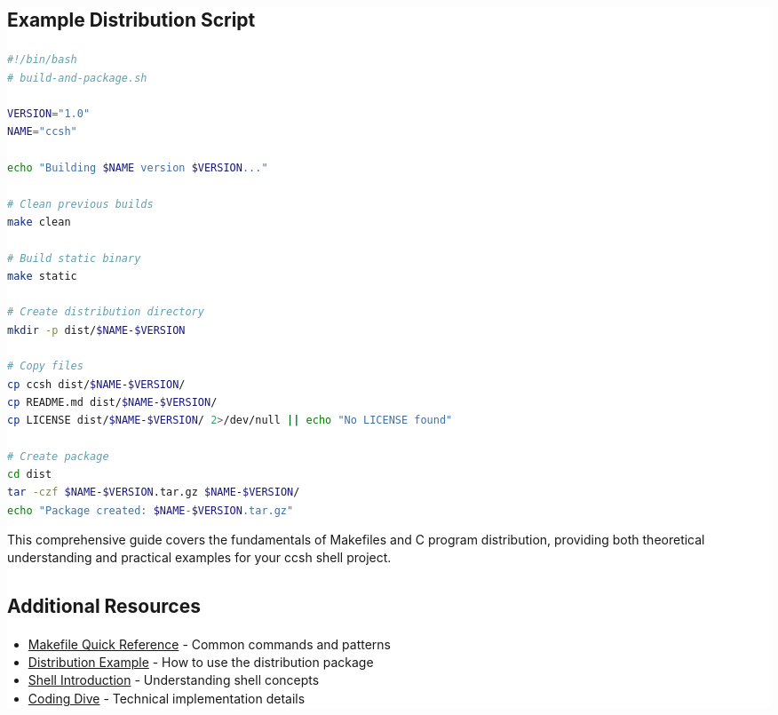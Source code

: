 ## Example Distribution Script

```bash
#!/bin/bash
# build-and-package.sh

VERSION="1.0"
NAME="ccsh"

echo "Building $NAME version $VERSION..."

# Clean previous builds
make clean

# Build static binary
make static

# Create distribution directory
mkdir -p dist/$NAME-$VERSION

# Copy files
cp ccsh dist/$NAME-$VERSION/
cp README.md dist/$NAME-$VERSION/
cp LICENSE dist/$NAME-$VERSION/ 2>/dev/null || echo "No LICENSE found"

# Create package
cd dist
tar -czf $NAME-$VERSION.tar.gz $NAME-$VERSION/
echo "Package created: $NAME-$VERSION.tar.gz"
```

This comprehensive guide covers the fundamentals of Makefiles and C program distribution, providing both theoretical understanding and practical examples for your ccsh shell project.

## Additional Resources

- [Makefile Quick Reference](Makefile%20Quick%20Reference.md) - Common commands and patterns
- [Distribution Example](Distribution%20Example.md) - How to use the distribution package
- [Shell Introduction](Shell%20Introduction.md) - Understanding shell concepts
- [Coding Dive](Coding%20Dive.md) - Technical implementation details

